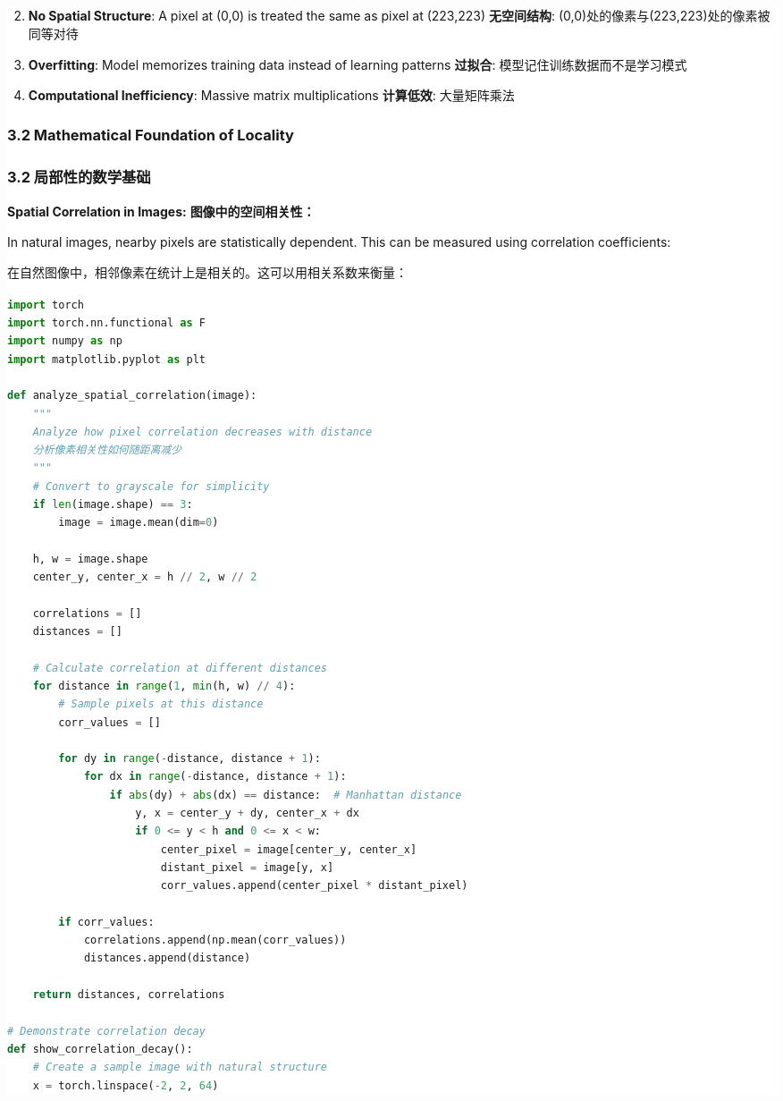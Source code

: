 2. **No Spatial Structure**: A pixel at (0,0) is treated the same as pixel at (223,223)
   **无空间结构**: (0,0)处的像素与(223,223)处的像素被同等对待

3. **Overfitting**: Model memorizes training data instead of learning patterns
   **过拟合**: 模型记住训练数据而不是学习模式

4. **Computational Inefficiency**: Massive matrix multiplications
   **计算低效**: 大量矩阵乘法

### 3.2 Mathematical Foundation of Locality
### 3.2 局部性的数学基础

**Spatial Correlation in Images:**
**图像中的空间相关性：**

In natural images, nearby pixels are statistically dependent. This can be measured using correlation coefficients:

在自然图像中，相邻像素在统计上是相关的。这可以用相关系数来衡量：

```python
import torch
import torch.nn.functional as F
import numpy as np
import matplotlib.pyplot as plt

def analyze_spatial_correlation(image):
    """
    Analyze how pixel correlation decreases with distance
    分析像素相关性如何随距离减少
    """
    # Convert to grayscale for simplicity
    if len(image.shape) == 3:
        image = image.mean(dim=0)
    
    h, w = image.shape
    center_y, center_x = h // 2, w // 2
    
    correlations = []
    distances = []
    
    # Calculate correlation at different distances
    for distance in range(1, min(h, w) // 4):
        # Sample pixels at this distance
        corr_values = []
        
        for dy in range(-distance, distance + 1):
            for dx in range(-distance, distance + 1):
                if abs(dy) + abs(dx) == distance:  # Manhattan distance
                    y, x = center_y + dy, center_x + dx
                    if 0 <= y < h and 0 <= x < w:
                        center_pixel = image[center_y, center_x]
                        distant_pixel = image[y, x]
                        corr_values.append(center_pixel * distant_pixel)
        
        if corr_values:
            correlations.append(np.mean(corr_values))
            distances.append(distance)
    
    return distances, correlations

# Demonstrate correlation decay
def show_correlation_decay():
    # Create a sample image with natural structure
    x = torch.linspace(-2, 2, 64)
```